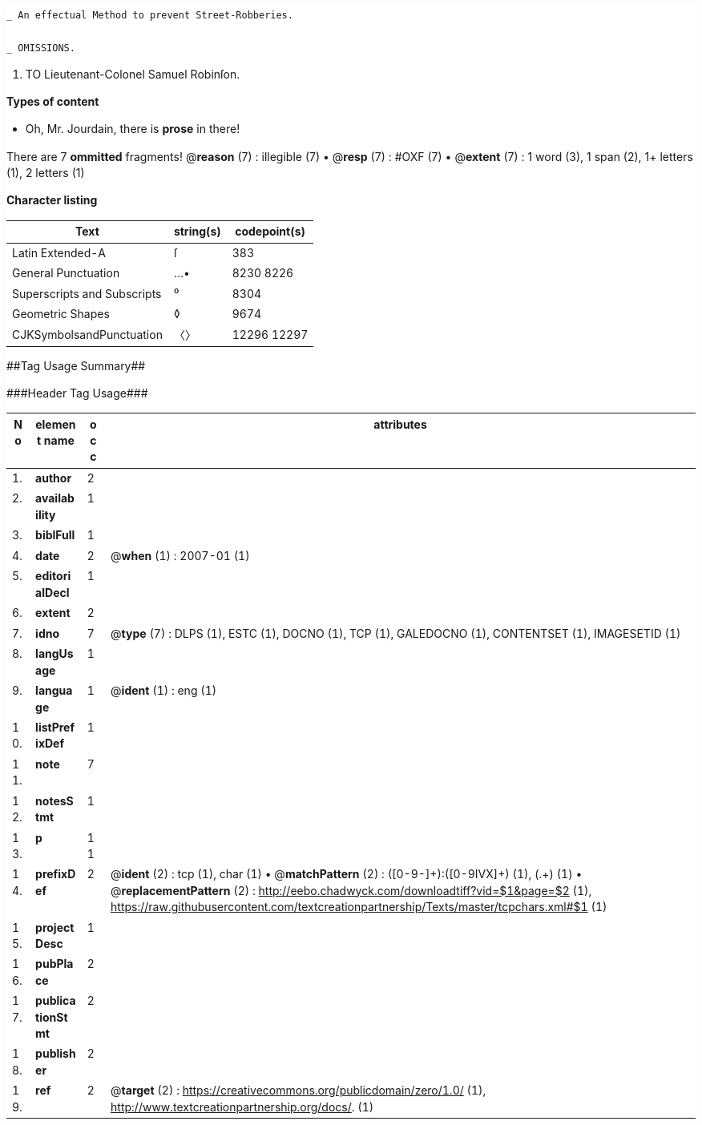     _ An effectual Method to prevent Street-Robberies.

    _ OMISSIONS.

1. TO
Lieutenant-Colonel
Samuel Robinſon.

**Types of content**

  * Oh, Mr. Jourdain, there is **prose** in there!

There are 7 **ommitted** fragments! 
 @__reason__ (7) : illegible (7)  •  @__resp__ (7) : #OXF (7)  •  @__extent__ (7) : 1 word (3), 1 span (2), 1+ letters (1), 2 letters (1)

**Character listing**


|Text|string(s)|codepoint(s)|
|---|---|---|
|Latin Extended-A|ſ|383|
|General Punctuation|…•|8230 8226|
|Superscripts             and Subscripts|⁰|8304|
|Geometric Shapes|◊|9674|
|CJKSymbolsandPunctuation|〈〉|12296 12297|

##Tag Usage Summary##

###Header Tag Usage###

|No|element name|occ|attributes|
|---|---|---|---|
|1.|__author__|2||
|2.|__availability__|1||
|3.|__biblFull__|1||
|4.|__date__|2| @__when__ (1) : 2007-01 (1)|
|5.|__editorialDecl__|1||
|6.|__extent__|2||
|7.|__idno__|7| @__type__ (7) : DLPS (1), ESTC (1), DOCNO (1), TCP (1), GALEDOCNO (1), CONTENTSET (1), IMAGESETID (1)|
|8.|__langUsage__|1||
|9.|__language__|1| @__ident__ (1) : eng (1)|
|10.|__listPrefixDef__|1||
|11.|__note__|7||
|12.|__notesStmt__|1||
|13.|__p__|11||
|14.|__prefixDef__|2| @__ident__ (2) : tcp (1), char (1)  •  @__matchPattern__ (2) : ([0-9\-]+):([0-9IVX]+) (1), (.+) (1)  •  @__replacementPattern__ (2) : http://eebo.chadwyck.com/downloadtiff?vid=$1&page=$2 (1), https://raw.githubusercontent.com/textcreationpartnership/Texts/master/tcpchars.xml#$1 (1)|
|15.|__projectDesc__|1||
|16.|__pubPlace__|2||
|17.|__publicationStmt__|2||
|18.|__publisher__|2||
|19.|__ref__|2| @__target__ (2) : https://creativecommons.org/publicdomain/zero/1.0/ (1), http://www.textcreationpartnership.org/docs/. (1)|